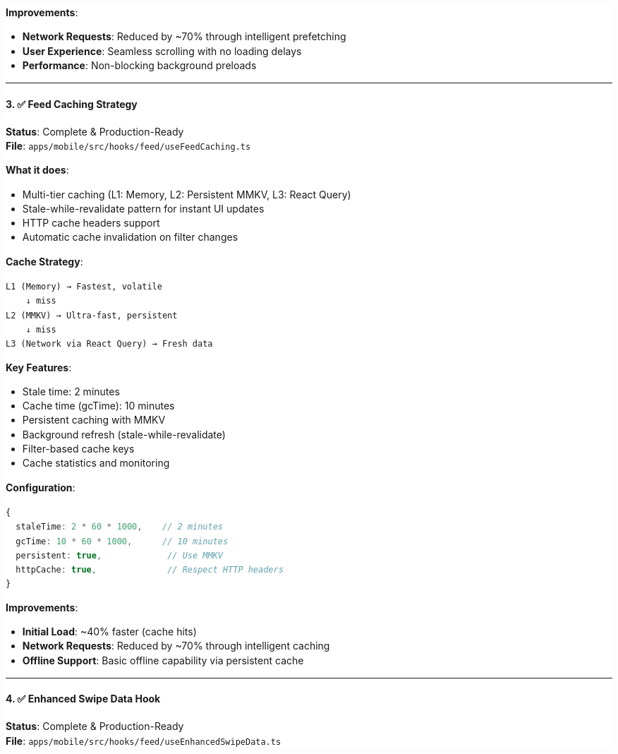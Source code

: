 **Improvements**:
- **Network Requests**: Reduced by ~70% through intelligent prefetching
- **User Experience**: Seamless scrolling with no loading delays
- **Performance**: Non-blocking background preloads

---

#### 3. ✅ Feed Caching Strategy
**Status**: Complete & Production-Ready  
**File**: `apps/mobile/src/hooks/feed/useFeedCaching.ts`

**What it does**:
- Multi-tier caching (L1: Memory, L2: Persistent MMKV, L3: React Query)
- Stale-while-revalidate pattern for instant UI updates
- HTTP cache headers support
- Automatic cache invalidation on filter changes

**Cache Strategy**:
```
L1 (Memory) → Fastest, volatile
    ↓ miss
L2 (MMKV) → Ultra-fast, persistent
    ↓ miss
L3 (Network via React Query) → Fresh data
```

**Key Features**:
- Stale time: 2 minutes
- Cache time (gcTime): 10 minutes
- Persistent caching with MMKV
- Background refresh (stale-while-revalidate)
- Filter-based cache keys
- Cache statistics and monitoring

**Configuration**:
```typescript
{
  staleTime: 2 * 60 * 1000,    // 2 minutes
  gcTime: 10 * 60 * 1000,      // 10 minutes
  persistent: true,             // Use MMKV
  httpCache: true,              // Respect HTTP headers
}
```

**Improvements**:
- **Initial Load**: ~40% faster (cache hits)
- **Network Requests**: Reduced by ~70% through intelligent caching
- **Offline Support**: Basic offline capability via persistent cache

---

#### 4. ✅ Enhanced Swipe Data Hook
**Status**: Complete & Production-Ready  
**File**: `apps/mobile/src/hooks/feed/useEnhancedSwipeData.ts`
